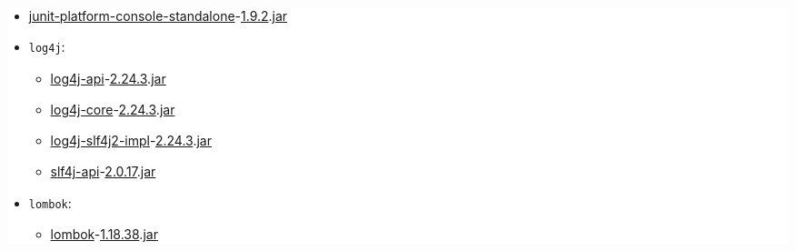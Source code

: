   - [junit-platform-console-standalone](https://mvnrepository.com/artifact/org.junit.platform/junit-platform-console-standalone)-[1.9.2](https://mvnrepository.com/artifact/org.junit.platform/junit-platform-console-standalone/1.9.2).[jar](https://repo1.maven.org/maven2/org/junit/platform/junit-platform-console-standalone/1.9.2/junit-platform-console-standalone-1.9.2.jar)


- `log4j`:

  - [log4j-api](https://mvnrepository.com/artifact/org.apache.logging.log4j/log4j-api)-[2.24.3](https://mvnrepository.com/artifact/org.apache.logging.log4j/log4j-api/2.24.3).[jar](https://repo1.maven.org/maven2/org/apache/logging/log4j/log4j-api/2.24.3/log4j-api-2.24.3.jar)

  - [log4j-core](https://mvnrepository.com/artifact/org.apache.logging.log4j/log4j-core)-[2.24.3](https://mvnrepository.com/artifact/org.apache.logging.log4j/log4j-core/2.24.3).[jar](https://repo1.maven.org/maven2/org/apache/logging/log4j/log4j-core/2.24.3/log4j-core-2.24.3.jar)

  - [log4j-slf4j2-impl](https://mvnrepository.com/artifact/org.apache.logging.log4j/log4j-slf4j2-impl)-[2.24.3](https://mvnrepository.com/artifact/org.apache.logging.log4j/log4j-slf4j2-impl/2.24.3).[jar](https://repo1.maven.org/maven2/org/apache/logging/log4j/log4j-slf4j2-impl/2.24.3/log4j-slf4j2-impl-2.24.3.jar)

  - [slf4j-api](https://mvnrepository.com/artifact/org.slf4j/slf4j-api)-[2.0.17](https://mvnrepository.com/artifact/org.slf4j/slf4j-api/2.0.17).[jar](https://repo1.maven.org/maven2/org/slf4j/slf4j-api/2.0.17/slf4j-api-2.0.17.jar)


- `lombok`:

  - [lombok](https://mvnrepository.com/artifact/org.projectlombok/lombok)-[1.18.38](https://mvnrepository.com/artifact/org.projectlombok/lombok/1.18.38).[jar](https://repo1.maven.org/maven2/org/projectlombok/lombok/1.18.38/lombok-1.18.38.jar)
